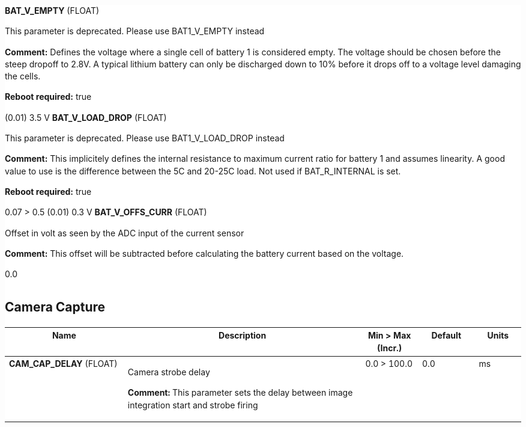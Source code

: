  <td style="vertical-align: top;"><strong id="BAT_V_EMPTY">BAT_V_EMPTY</strong> (FLOAT)</td>
 <td style="vertical-align: top;"><p>This parameter is deprecated. Please use BAT1_V_EMPTY instead</p><p><strong>Comment:</strong> Defines the voltage where a single cell of battery 1 is considered empty. The voltage should be chosen before the steep dropoff to 2.8V. A typical lithium battery can only be discharged down to 10% before it drops off to a voltage level damaging the cells.</p>   <p><b>Reboot required:</b> true</p>
</td>
 <td style="vertical-align: top;">(0.01)</td>
 <td style="vertical-align: top;">3.5</td>
 <td style="vertical-align: top;">V</td>
</tr>
<tr>
 <td style="vertical-align: top;"><strong id="BAT_V_LOAD_DROP">BAT_V_LOAD_DROP</strong> (FLOAT)</td>
 <td style="vertical-align: top;"><p>This parameter is deprecated. Please use BAT1_V_LOAD_DROP instead</p><p><strong>Comment:</strong> This implicitely defines the internal resistance to maximum current ratio for battery 1 and assumes linearity. A good value to use is the difference between the 5C and 20-25C load. Not used if BAT_R_INTERNAL is set.</p>   <p><b>Reboot required:</b> true</p>
</td>
 <td style="vertical-align: top;">0.07 > 0.5 (0.01)</td>
 <td style="vertical-align: top;">0.3</td>
 <td style="vertical-align: top;">V</td>
</tr>
<tr>
 <td style="vertical-align: top;"><strong id="BAT_V_OFFS_CURR">BAT_V_OFFS_CURR</strong> (FLOAT)</td>
 <td style="vertical-align: top;"><p>Offset in volt as seen by the ADC input of the current sensor</p><p><strong>Comment:</strong> This offset will be subtracted before calculating the battery current based on the voltage.</p>   </td>
 <td style="vertical-align: top;"></td>
 <td style="vertical-align: top;">0.0</td>
 <td style="vertical-align: top;"></td>
</tr>
</tbody></table>

## Camera Capture

<table>
 <colgroup><col style="width: 23%"><col style="width: 46%"><col style="width: 11%"><col style="width: 11%"><col style="width: 9%"></colgroup>
 <thead>
   <tr><th>Name</th><th>Description</th><th>Min > Max (Incr.)</th><th>Default</th><th>Units</th></tr>
 </thead>
<tbody>
<tr>
 <td style="vertical-align: top;"><strong id="CAM_CAP_DELAY">CAM_CAP_DELAY</strong> (FLOAT)</td>
 <td style="vertical-align: top;"><p>Camera strobe delay</p><p><strong>Comment:</strong> This parameter sets the delay between image integration start and strobe firing</p>   </td>
 <td style="vertical-align: top;">0.0 > 100.0 </td>
 <td style="vertical-align: top;">0.0</td>
 <td style="vertical-align: top;">ms</td>
</tr>
</tbody></table>
